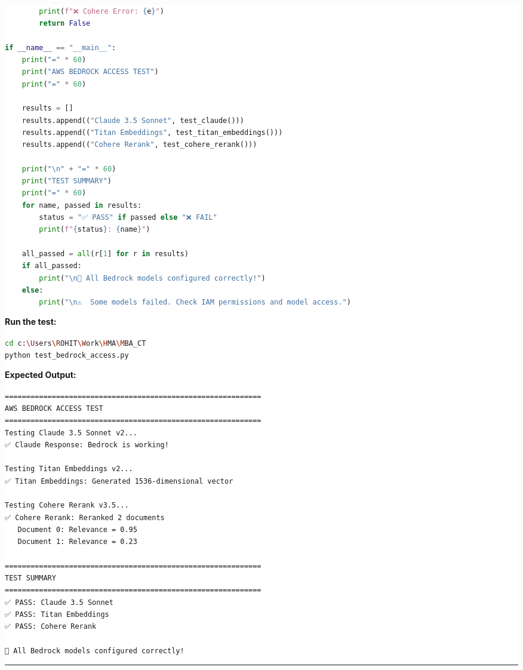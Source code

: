 ```python
        print(f"❌ Cohere Error: {e}")
        return False

if __name__ == "__main__":
    print("=" * 60)
    print("AWS BEDROCK ACCESS TEST")
    print("=" * 60)

    results = []
    results.append(("Claude 3.5 Sonnet", test_claude()))
    results.append(("Titan Embeddings", test_titan_embeddings()))
    results.append(("Cohere Rerank", test_cohere_rerank()))

    print("\n" + "=" * 60)
    print("TEST SUMMARY")
    print("=" * 60)
    for name, passed in results:
        status = "✅ PASS" if passed else "❌ FAIL"
        print(f"{status}: {name}")

    all_passed = all(r[1] for r in results)
    if all_passed:
        print("\n🎉 All Bedrock models configured correctly!")
    else:
        print("\n⚠️  Some models failed. Check IAM permissions and model access.")
```

**Run the test:**
```bash
cd c:\Users\ROHIT\Work\HMA\MBA_CT
python test_bedrock_access.py
```

**Expected Output:**
```
============================================================
AWS BEDROCK ACCESS TEST
============================================================
Testing Claude 3.5 Sonnet v2...
✅ Claude Response: Bedrock is working!

Testing Titan Embeddings v2...
✅ Titan Embeddings: Generated 1536-dimensional vector

Testing Cohere Rerank v3.5...
✅ Cohere Rerank: Reranked 2 documents
   Document 0: Relevance = 0.95
   Document 1: Relevance = 0.23

============================================================
TEST SUMMARY
============================================================
✅ PASS: Claude 3.5 Sonnet
✅ PASS: Titan Embeddings
✅ PASS: Cohere Rerank

🎉 All Bedrock models configured correctly!
```

---